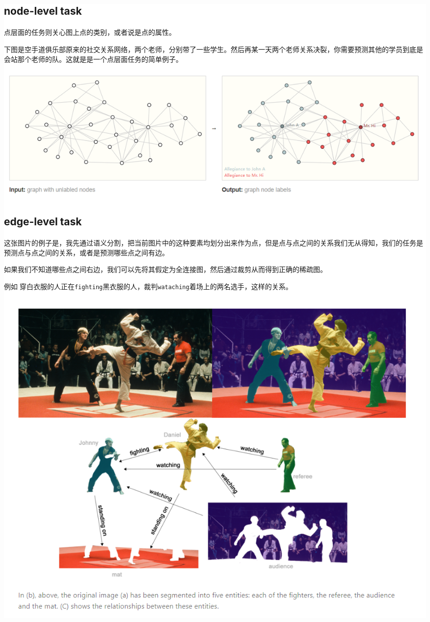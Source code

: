## node-level task

点层面的任务则关心图上点的类别，或者说是点的属性。

下图是空手道俱乐部原来的社交关系网络，两个老师，分别带了一些学生。然后再某一天两个老师关系决裂，你需要预测其他的学员到底是会站那个老师的队。这就是是一个点层面任务的简单例子。

![image-20220805163747250](image-20220805163747250.png)

## edge-level task



这张图片的例子是，我先通过语义分割，把当前图片中的这种要素均划分出来作为点，但是点与点之间的关系我们无从得知，我们的任务是预测点与点之间的关系，或者是预测哪些点之间有边。

如果我们不知道哪些点之间右边，我们可以先将其假定为全连接图，然后通过裁剪从而得到正确的稀疏图。

例如 穿白衣服的人正在`fighting`黑衣服的人，裁判`wataching`着场上的两名选手，这样的关系。

![image-20220805163931440](image-20220805163931440.png)
